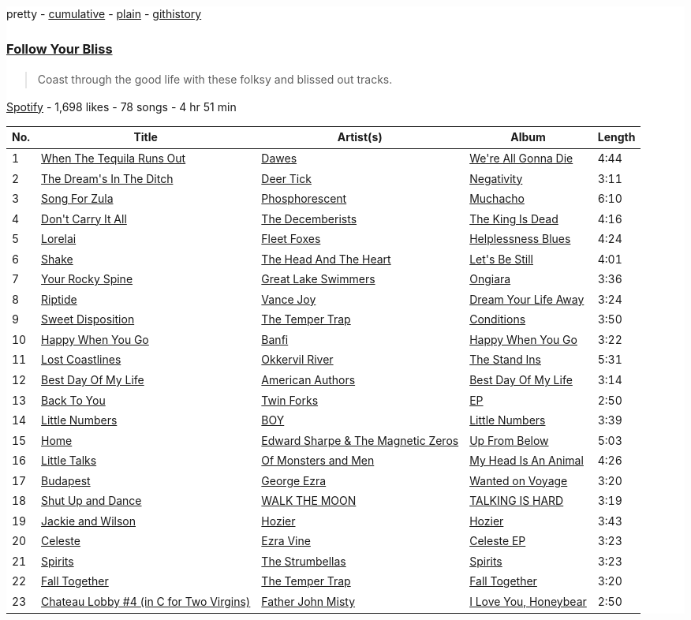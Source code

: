 pretty - [cumulative](/playlists/cumulative/2wqwH7uKckoLe7UVTx1RfO.md) - [plain](/playlists/plain/2wqwH7uKckoLe7UVTx1RfO) - [githistory](https://github.githistory.xyz/mackorone/spotify-playlist-archive/blob/main/playlists/plain/2wqwH7uKckoLe7UVTx1RfO)

### [Follow Your Bliss](https://open.spotify.com/playlist/2wqwH7uKckoLe7UVTx1RfO)

> Coast through the good life with these folksy and blissed out tracks.

[Spotify](https://open.spotify.com/user/spotify) - 1,698 likes - 78 songs - 4 hr 51 min

| No. | Title | Artist(s) | Album | Length |
|---|---|---|---|---|
| 1 | [When The Tequila Runs Out](https://open.spotify.com/track/23Q4sMxgEKRXDMi62xPP5R) | [Dawes](https://open.spotify.com/artist/0CDUUM6KNRvgBFYIbWxJwV) | [We're All Gonna Die](https://open.spotify.com/album/6bSJPJU1SRxm9RQ4Ox5sRe) | 4:44 |
| 2 | [The Dream's In The Ditch](https://open.spotify.com/track/2A9Zm100yFB3CHQd6kFaB7) | [Deer Tick](https://open.spotify.com/artist/3rT8xTwSOMDURtWpPyoKIO) | [Negativity](https://open.spotify.com/album/5L0ilueYSvWzzvpdHVe8CJ) | 3:11 |
| 3 | [Song For Zula](https://open.spotify.com/track/2kD2li0Gfjqh26jYNz6Z6p) | [Phosphorescent](https://open.spotify.com/artist/57kIMCLPgkzQlXjblX7XXP) | [Muchacho](https://open.spotify.com/album/2he3CA9Gg1XLCsBiMAaXiz) | 6:10 |
| 4 | [Don't Carry It All](https://open.spotify.com/track/2UODQhPzz51lssoMPOlfy5) | [The Decemberists](https://open.spotify.com/artist/7ITd48RbLVpUfheE7B86o2) | [The King Is Dead](https://open.spotify.com/album/3hd8GiXOy4KUTxVDVUDT5F) | 4:16 |
| 5 | [Lorelai](https://open.spotify.com/track/4GY7FKDpl5MkO78zHCSbZi) | [Fleet Foxes](https://open.spotify.com/artist/4EVpmkEwrLYEg6jIsiPMIb) | [Helplessness Blues](https://open.spotify.com/album/3l7iMXJ0jqFnIYZRyCUewC) | 4:24 |
| 6 | [Shake](https://open.spotify.com/track/5m1L3o7fOfLFyw6VwumROL) | [The Head And The Heart](https://open.spotify.com/artist/0n94vC3S9c3mb2HyNAOcjg) | [Let's Be Still](https://open.spotify.com/album/1SUZhiJWtX4NKS0KChC0vf) | 4:01 |
| 7 | [Your Rocky Spine](https://open.spotify.com/track/2kARZH1SSseRigNMbgtDzB) | [Great Lake Swimmers](https://open.spotify.com/artist/2HcZuUtnktqMHm4H1R9gAR) | [Ongiara](https://open.spotify.com/album/6Rd4szZJfF4rITSFjDVRxa) | 3:36 |
| 8 | [Riptide](https://open.spotify.com/track/7yq4Qj7cqayVTp3FF9CWbm) | [Vance Joy](https://open.spotify.com/artist/10exVja0key0uqUkk6LJRT) | [Dream Your Life Away](https://open.spotify.com/album/6rIbiUMmZJfqJRnXhVxFvg) | 3:24 |
| 9 | [Sweet Disposition](https://open.spotify.com/track/5RoIXwyTCdyUjpMMkk4uPd) | [The Temper Trap](https://open.spotify.com/artist/4W48hZAnAHVOC2c8WH8pcq) | [Conditions](https://open.spotify.com/album/47enZlu6ssi5aFaAxHc0wt) | 3:50 |
| 10 | [Happy When You Go](https://open.spotify.com/track/16CywUzxIuuuGBdcS2xJkf) | [Banfi](https://open.spotify.com/artist/0yfI8sEHeH1cZBrTEIHATo) | [Happy When You Go](https://open.spotify.com/album/1JbSjCJjEkMAj04VfcGb3Q) | 3:22 |
| 11 | [Lost Coastlines](https://open.spotify.com/track/2016zoJ6TxYzqjwQNMh3kw) | [Okkervil River](https://open.spotify.com/artist/5E7zSu46SqTmgKqsc0tFkY) | [The Stand Ins](https://open.spotify.com/album/4iyJdf6kUi1QrnluWY0GfQ) | 5:31 |
| 12 | [Best Day Of My Life](https://open.spotify.com/track/5k31cAfP8yymw8v0AYQIjr) | [American Authors](https://open.spotify.com/artist/0MlOPi3zIDMVrfA9R04Fe3) | [Best Day Of My Life](https://open.spotify.com/album/3KEPRnqIELnO99csbeizVy) | 3:14 |
| 13 | [Back To You](https://open.spotify.com/track/0ZuBuUl61M7jg9m1dABtJx) | [Twin Forks](https://open.spotify.com/artist/6GwNGuDRNbx5XwoHQA3QiD) | [EP](https://open.spotify.com/album/6Cj5uvUSXYaGlY3Jz3TdeX) | 2:50 |
| 14 | [Little Numbers](https://open.spotify.com/track/5aUG1uGIUyehIJhT9ZgHU2) | [BOY](https://open.spotify.com/artist/7I7ObCLzhAnOchc4fCQiRX) | [Little Numbers](https://open.spotify.com/album/2fUDoGacwjrK7zVFEQ60yG) | 3:39 |
| 15 | [Home](https://open.spotify.com/track/6ZapsNk1ZpaebNXAIohP9R) | [Edward Sharpe & The Magnetic Zeros](https://open.spotify.com/artist/7giUHu5pv6YTZgSkxxCcgh) | [Up From Below](https://open.spotify.com/album/4EBtalKeisyblXwox9mMXf) | 5:03 |
| 16 | [Little Talks](https://open.spotify.com/track/3a2tuvXCHbW5nuUckuHkKT) | [Of Monsters and Men](https://open.spotify.com/artist/4dwdTW1Lfiq0cM8nBAqIIz) | [My Head Is An Animal](https://open.spotify.com/album/6uD3oJCWT1gtlSCg5lDiNF) | 4:26 |
| 17 | [Budapest](https://open.spotify.com/track/7q0aQpiLv5tIsupcgQ3Ny4) | [George Ezra](https://open.spotify.com/artist/2ysnwxxNtSgbb9t1m2Ur4j) | [Wanted on Voyage](https://open.spotify.com/album/7L4ZwpSwKQCerDQv9C4O1M) | 3:20 |
| 18 | [Shut Up and Dance](https://open.spotify.com/track/4kbj5MwxO1bq9wjT5g9HaA) | [WALK THE MOON](https://open.spotify.com/artist/6DIS6PRrLS3wbnZsf7vYic) | [TALKING IS HARD](https://open.spotify.com/album/3mNoFlD1wsoXfkljfFzExT) | 3:19 |
| 19 | [Jackie and Wilson](https://open.spotify.com/track/0PywzrV955BnXDC8FHAf0n) | [Hozier](https://open.spotify.com/artist/2FXC3k01G6Gw61bmprjgqS) | [Hozier](https://open.spotify.com/album/04E0aLUdCHnhnnYrDDvcHq) | 3:43 |
| 20 | [Celeste](https://open.spotify.com/track/23cj0rlc0UtTBaCg60VCkm) | [Ezra Vine](https://open.spotify.com/artist/2gJqa0PdfSuLpoQlWAIAzn) | [Celeste EP](https://open.spotify.com/album/3W0K6QezWMLCYcZlJitqHt) | 3:23 |
| 21 | [Spirits](https://open.spotify.com/track/0VhDlpezWuAgOnfOCx2fRv) | [The Strumbellas](https://open.spotify.com/artist/6ujr1NkqbZpYOhquczUUfl) | [Spirits](https://open.spotify.com/album/6YObUrJfBLhs4f2vfRMzqD) | 3:23 |
| 22 | [Fall Together](https://open.spotify.com/track/1Bf2irDnxISWx1dsQIVnUP) | [The Temper Trap](https://open.spotify.com/artist/4W48hZAnAHVOC2c8WH8pcq) | [Fall Together](https://open.spotify.com/album/5fCbkbFxBacQ0WfR7p1w9S) | 3:20 |
| 23 | [Chateau Lobby \#4 \(in C for Two Virgins\)](https://open.spotify.com/track/4KmylOc7EVRfTfy6OImJPX) | [Father John Misty](https://open.spotify.com/artist/2kGBy2WHvF0VdZyqiVCkDT) | [I Love You, Honeybear](https://open.spotify.com/album/7buEcyw6fJF3WPgr06BomH) | 2:50 |